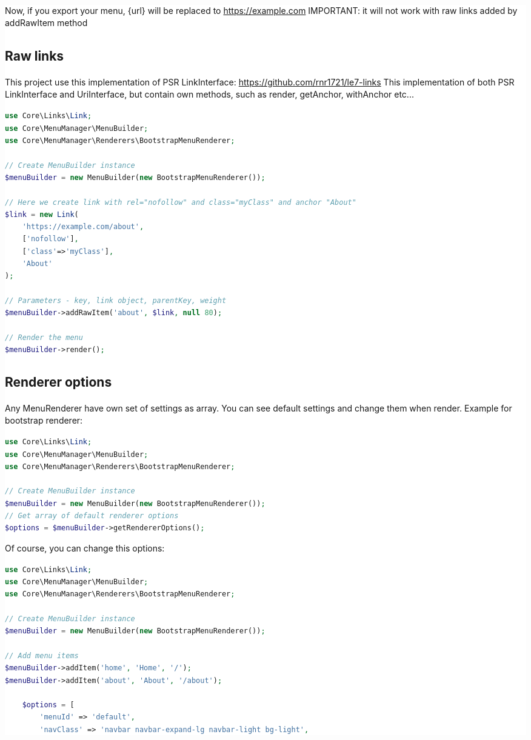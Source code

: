Now, if you export your menu, {url} will be replaced to https://example.com
IMPORTANT: it will not work with raw links added by addRawItem method

## Raw links

This project use this implementation of PSR LinkInterface:
https://github.com/rnr1721/le7-links
This implementation of both PSR LinkInterface and UriInterface,
but contain own methods, such as render, getAnchor, withAnchor etc...

```php
use Core\Links\Link;
use Core\MenuManager\MenuBuilder;
use Core\MenuManager\Renderers\BootstrapMenuRenderer;

// Create MenuBuilder instance
$menuBuilder = new MenuBuilder(new BootstrapMenuRenderer());

// Here we create link with rel="nofollow" and class="myClass" and anchor "About"
$link = new Link(
    'https://example.com/about',
    ['nofollow'],
    ['class'=>'myClass'],
    'About'
);

// Parameters - key, link object, parentKey, weight
$menuBuilder->addRawItem('about', $link, null 80);

// Render the menu
$menuBuilder->render();
```

## Renderer options

Any MenuRenderer have own set of settings as array. You can see default settings
and change them when render. Example for bootstrap renderer:

```php
use Core\Links\Link;
use Core\MenuManager\MenuBuilder;
use Core\MenuManager\Renderers\BootstrapMenuRenderer;

// Create MenuBuilder instance
$menuBuilder = new MenuBuilder(new BootstrapMenuRenderer());
// Get array of default renderer options
$options = $menuBuilder->getRendererOptions();
```

Of course, you can change this options:

```php
use Core\Links\Link;
use Core\MenuManager\MenuBuilder;
use Core\MenuManager\Renderers\BootstrapMenuRenderer;

// Create MenuBuilder instance
$menuBuilder = new MenuBuilder(new BootstrapMenuRenderer());

// Add menu items
$menuBuilder->addItem('home', 'Home', '/');
$menuBuilder->addItem('about', 'About', '/about');

    $options = [
        'menuId' => 'default',
        'navClass' => 'navbar navbar-expand-lg navbar-light bg-light',
```